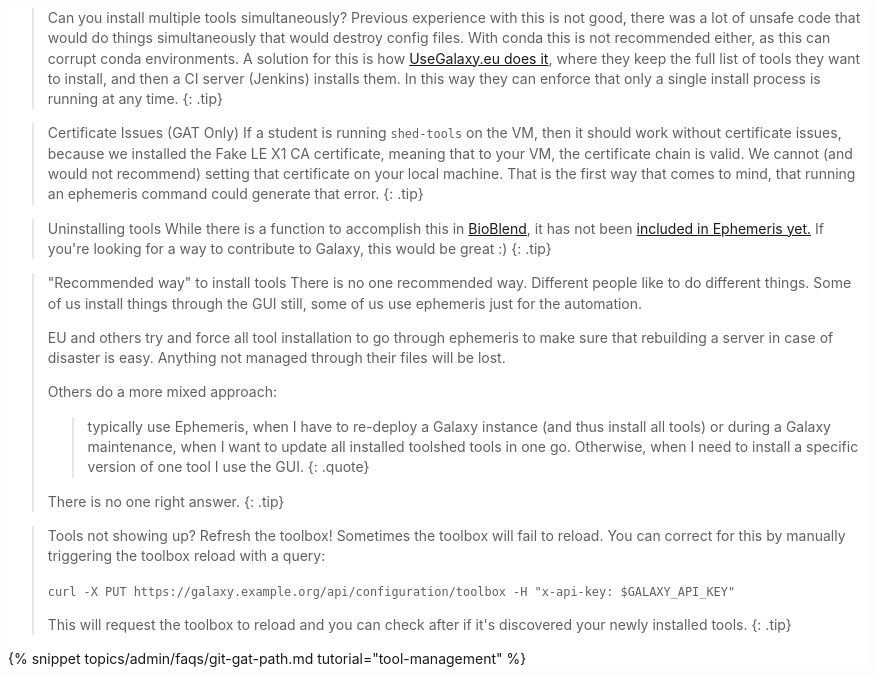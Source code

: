 > <tip-title>Can you install multiple tools simultaneously?</tip-title>
> Previous experience with this is not good, there was a lot of unsafe code that would do things simultaneously that would destroy config files. With conda this is not recommended either, as this can corrupt conda environments. A solution for this is how [UseGalaxy.eu does it](https://github.com/usegalaxy-eu/usegalaxy-eu-tools), where they keep the full list of tools they want to install, and then a CI server (Jenkins) installs them. In this way they can enforce that only a single install process is running at any time.
{: .tip}

> <tip-title>Certificate Issues (GAT Only)</tip-title>
> If a student is running `shed-tools` on the VM, then it should work without certificate issues, because we installed the Fake LE X1 CA certificate, meaning that to your VM, the certificate chain is valid.
> We cannot (and would not recommend) setting that certificate on your local machine. That is the first way that comes to mind, that running an ephemeris command could generate that error.
{: .tip}

> <tip-title>Uninstalling tools</tip-title>
> While there is a function to accomplish this in [BioBlend](https://github.com/galaxyproject/bioblend), it has not been [included in Ephemeris yet.](https://github.com/galaxyproject/ephemeris/issues/83) If you're looking for a way to contribute to Galaxy, this would be great :)
{: .tip}

> <tip-title>"Recommended way" to install tools</tip-title>
> There is no one recommended way. Different people like to do different things. Some of us install things through the GUI still, some of us use ephemeris just for the automation.
>
> EU and others try and force all tool installation to go through ephemeris to make sure that rebuilding a server in case of disaster is easy. Anything not managed through their files will be lost.
>
> Others do a more mixed approach:
>
> > typically use Ephemeris, when I have to re-deploy a Galaxy instance (and thus install all tools) or during a Galaxy maintenance, when I want to update all installed toolshed tools in one go. Otherwise, when I need to install a specific version of one tool I use the GUI.
> {: .quote}
>
> There is no one right answer.
{: .tip}

> <tip-title>Tools not showing up? Refresh the toolbox!</tip-title>
> Sometimes the toolbox will fail to reload. You can correct for this by manually triggering the toolbox reload with a query:
>
> ```console
> curl -X PUT https://galaxy.example.org/api/configuration/toolbox -H "x-api-key: $GALAXY_API_KEY"
> ```
>
> This will request the toolbox to reload and you can check after if it's discovered your newly installed tools.
{: .tip}



{% snippet topics/admin/faqs/git-gat-path.md tutorial="tool-management" %}
